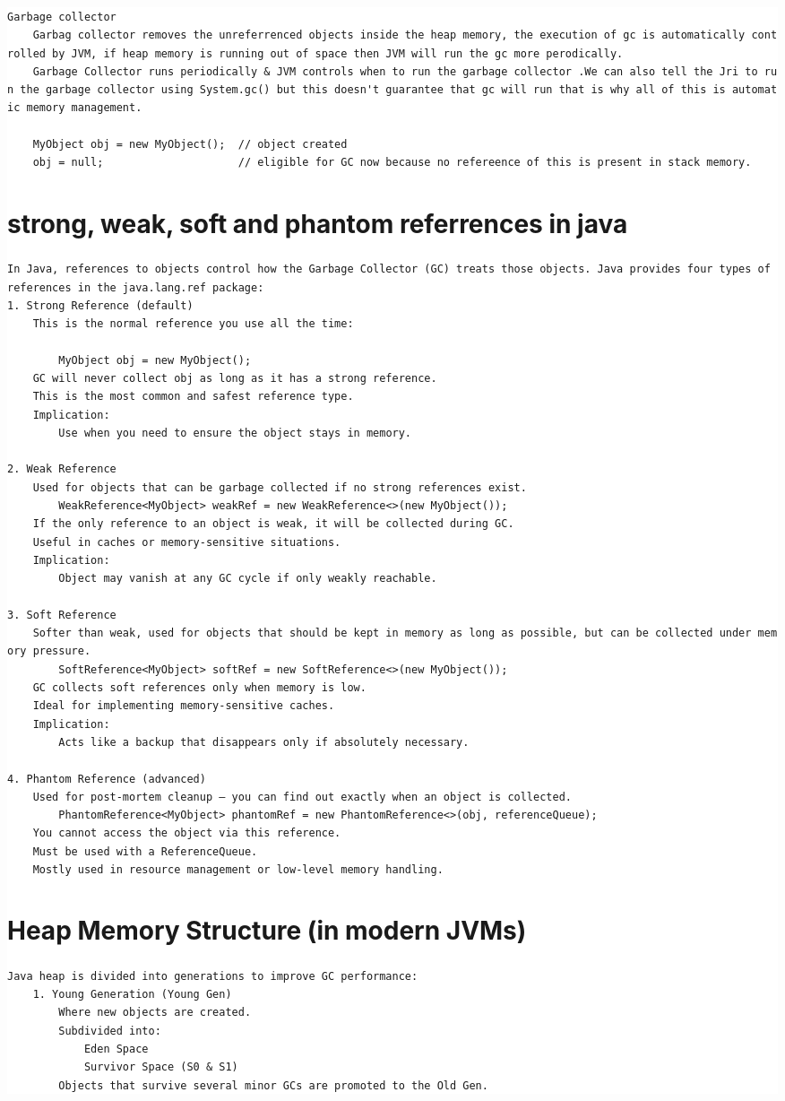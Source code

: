     Garbage collector
        Garbag collector removes the unreferrenced objects inside the heap memory, the execution of gc is automatically controlled by JVM, if heap memory is running out of space then JVM will run the gc more perodically.
        Garbage Collector runs periodically & JVM controls when to run the garbage collector .We can also tell the Jri to run the garbage collector using System.gc() but this doesn't guarantee that gc will run that is why all of this is automatic memory management.

        MyObject obj = new MyObject();  // object created
        obj = null;                     // eligible for GC now because no refereence of this is present in stack memory.

# strong, weak, soft and phantom referrences in java
    In Java, references to objects control how the Garbage Collector (GC) treats those objects. Java provides four types of references in the java.lang.ref package:
    1. Strong Reference (default)
        This is the normal reference you use all the time:

            MyObject obj = new MyObject();
        GC will never collect obj as long as it has a strong reference.
        This is the most common and safest reference type.
        Implication: 
            Use when you need to ensure the object stays in memory.

    2. Weak Reference
        Used for objects that can be garbage collected if no strong references exist.
            WeakReference<MyObject> weakRef = new WeakReference<>(new MyObject());
        If the only reference to an object is weak, it will be collected during GC.
        Useful in caches or memory-sensitive situations.
        Implication: 
            Object may vanish at any GC cycle if only weakly reachable.

    3. Soft Reference
        Softer than weak, used for objects that should be kept in memory as long as possible, but can be collected under memory pressure.
            SoftReference<MyObject> softRef = new SoftReference<>(new MyObject());
        GC collects soft references only when memory is low.
        Ideal for implementing memory-sensitive caches.
        Implication: 
            Acts like a backup that disappears only if absolutely necessary.

    4. Phantom Reference (advanced)
        Used for post-mortem cleanup — you can find out exactly when an object is collected.
            PhantomReference<MyObject> phantomRef = new PhantomReference<>(obj, referenceQueue);
        You cannot access the object via this reference.
        Must be used with a ReferenceQueue.
        Mostly used in resource management or low-level memory handling.

# Heap Memory Structure (in modern JVMs)
    Java heap is divided into generations to improve GC performance:
        1. Young Generation (Young Gen)
            Where new objects are created.
            Subdivided into:
                Eden Space
                Survivor Space (S0 & S1)
            Objects that survive several minor GCs are promoted to the Old Gen.
